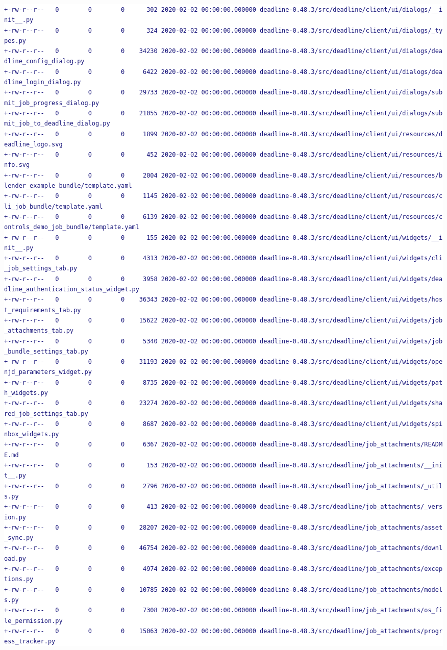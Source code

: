 ```diff
+-rw-r--r--   0        0        0      302 2020-02-02 00:00:00.000000 deadline-0.48.3/src/deadline/client/ui/dialogs/__init__.py
+-rw-r--r--   0        0        0      324 2020-02-02 00:00:00.000000 deadline-0.48.3/src/deadline/client/ui/dialogs/_types.py
+-rw-r--r--   0        0        0    34230 2020-02-02 00:00:00.000000 deadline-0.48.3/src/deadline/client/ui/dialogs/deadline_config_dialog.py
+-rw-r--r--   0        0        0     6422 2020-02-02 00:00:00.000000 deadline-0.48.3/src/deadline/client/ui/dialogs/deadline_login_dialog.py
+-rw-r--r--   0        0        0    29733 2020-02-02 00:00:00.000000 deadline-0.48.3/src/deadline/client/ui/dialogs/submit_job_progress_dialog.py
+-rw-r--r--   0        0        0    21055 2020-02-02 00:00:00.000000 deadline-0.48.3/src/deadline/client/ui/dialogs/submit_job_to_deadline_dialog.py
+-rw-r--r--   0        0        0     1899 2020-02-02 00:00:00.000000 deadline-0.48.3/src/deadline/client/ui/resources/deadline_logo.svg
+-rw-r--r--   0        0        0      452 2020-02-02 00:00:00.000000 deadline-0.48.3/src/deadline/client/ui/resources/info.svg
+-rw-r--r--   0        0        0     2004 2020-02-02 00:00:00.000000 deadline-0.48.3/src/deadline/client/ui/resources/blender_example_bundle/template.yaml
+-rw-r--r--   0        0        0     1145 2020-02-02 00:00:00.000000 deadline-0.48.3/src/deadline/client/ui/resources/cli_job_bundle/template.yaml
+-rw-r--r--   0        0        0     6139 2020-02-02 00:00:00.000000 deadline-0.48.3/src/deadline/client/ui/resources/controls_demo_job_bundle/template.yaml
+-rw-r--r--   0        0        0      155 2020-02-02 00:00:00.000000 deadline-0.48.3/src/deadline/client/ui/widgets/__init__.py
+-rw-r--r--   0        0        0     4313 2020-02-02 00:00:00.000000 deadline-0.48.3/src/deadline/client/ui/widgets/cli_job_settings_tab.py
+-rw-r--r--   0        0        0     3958 2020-02-02 00:00:00.000000 deadline-0.48.3/src/deadline/client/ui/widgets/deadline_authentication_status_widget.py
+-rw-r--r--   0        0        0    36343 2020-02-02 00:00:00.000000 deadline-0.48.3/src/deadline/client/ui/widgets/host_requirements_tab.py
+-rw-r--r--   0        0        0    15622 2020-02-02 00:00:00.000000 deadline-0.48.3/src/deadline/client/ui/widgets/job_attachments_tab.py
+-rw-r--r--   0        0        0     5340 2020-02-02 00:00:00.000000 deadline-0.48.3/src/deadline/client/ui/widgets/job_bundle_settings_tab.py
+-rw-r--r--   0        0        0    31193 2020-02-02 00:00:00.000000 deadline-0.48.3/src/deadline/client/ui/widgets/openjd_parameters_widget.py
+-rw-r--r--   0        0        0     8735 2020-02-02 00:00:00.000000 deadline-0.48.3/src/deadline/client/ui/widgets/path_widgets.py
+-rw-r--r--   0        0        0    23274 2020-02-02 00:00:00.000000 deadline-0.48.3/src/deadline/client/ui/widgets/shared_job_settings_tab.py
+-rw-r--r--   0        0        0     8687 2020-02-02 00:00:00.000000 deadline-0.48.3/src/deadline/client/ui/widgets/spinbox_widgets.py
+-rw-r--r--   0        0        0     6367 2020-02-02 00:00:00.000000 deadline-0.48.3/src/deadline/job_attachments/README.md
+-rw-r--r--   0        0        0      153 2020-02-02 00:00:00.000000 deadline-0.48.3/src/deadline/job_attachments/__init__.py
+-rw-r--r--   0        0        0     2796 2020-02-02 00:00:00.000000 deadline-0.48.3/src/deadline/job_attachments/_utils.py
+-rw-r--r--   0        0        0      413 2020-02-02 00:00:00.000000 deadline-0.48.3/src/deadline/job_attachments/_version.py
+-rw-r--r--   0        0        0    28207 2020-02-02 00:00:00.000000 deadline-0.48.3/src/deadline/job_attachments/asset_sync.py
+-rw-r--r--   0        0        0    46754 2020-02-02 00:00:00.000000 deadline-0.48.3/src/deadline/job_attachments/download.py
+-rw-r--r--   0        0        0     4974 2020-02-02 00:00:00.000000 deadline-0.48.3/src/deadline/job_attachments/exceptions.py
+-rw-r--r--   0        0        0    10785 2020-02-02 00:00:00.000000 deadline-0.48.3/src/deadline/job_attachments/models.py
+-rw-r--r--   0        0        0     7308 2020-02-02 00:00:00.000000 deadline-0.48.3/src/deadline/job_attachments/os_file_permission.py
+-rw-r--r--   0        0        0    15063 2020-02-02 00:00:00.000000 deadline-0.48.3/src/deadline/job_attachments/progress_tracker.py
```